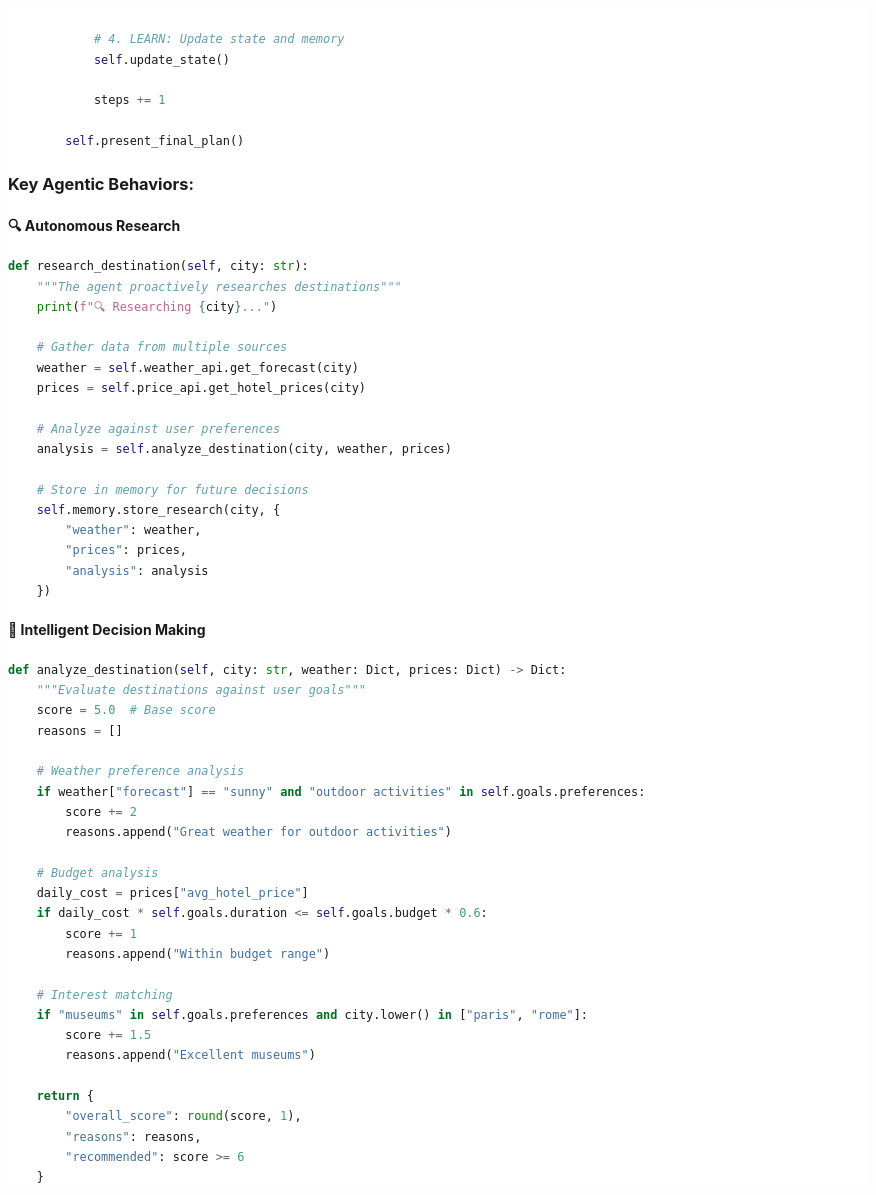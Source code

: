 ```python
            
            # 4. LEARN: Update state and memory
            self.update_state()
            
            steps += 1
        
        self.present_final_plan()
```

### Key Agentic Behaviors:

#### 🔍 **Autonomous Research**
```python
def research_destination(self, city: str):
    """The agent proactively researches destinations"""
    print(f"🔍 Researching {city}...")
    
    # Gather data from multiple sources
    weather = self.weather_api.get_forecast(city)
    prices = self.price_api.get_hotel_prices(city)
    
    # Analyze against user preferences
    analysis = self.analyze_destination(city, weather, prices)
    
    # Store in memory for future decisions
    self.memory.store_research(city, {
        "weather": weather,
        "prices": prices,
        "analysis": analysis
    })
```

#### 🤔 **Intelligent Decision Making**
```python
def analyze_destination(self, city: str, weather: Dict, prices: Dict) -> Dict:
    """Evaluate destinations against user goals"""
    score = 5.0  # Base score
    reasons = []
    
    # Weather preference analysis
    if weather["forecast"] == "sunny" and "outdoor activities" in self.goals.preferences:
        score += 2
        reasons.append("Great weather for outdoor activities")
    
    # Budget analysis
    daily_cost = prices["avg_hotel_price"]
    if daily_cost * self.goals.duration <= self.goals.budget * 0.6:
        score += 1
        reasons.append("Within budget range")
    
    # Interest matching
    if "museums" in self.goals.preferences and city.lower() in ["paris", "rome"]:
        score += 1.5
        reasons.append("Excellent museums")
    
    return {
        "overall_score": round(score, 1),
        "reasons": reasons,
        "recommended": score >= 6
    }
```
